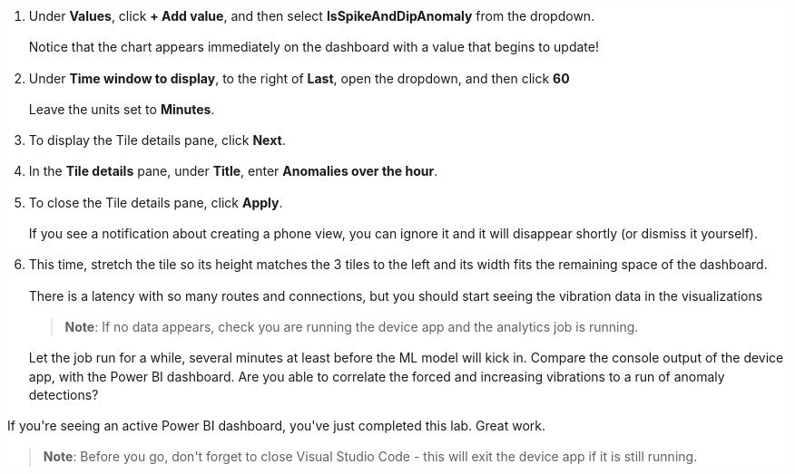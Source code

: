1. Under **Values**, click **+ Add value**, and then select **IsSpikeAndDipAnomaly** from the dropdown.

    Notice that the chart appears immediately on the dashboard with a value that begins to update!

1. Under **Time window to display**, to the right of **Last**, open the dropdown, and then click **60**

    Leave the units set to **Minutes**.

1. To display the Tile details pane, click **Next**.

1. In the **Tile details** pane, under **Title**, enter **Anomalies over the hour**.

1. To close the Tile details pane, click **Apply**.

    If you see a notification about creating a phone view, you can ignore it and it will disappear shortly (or dismiss it yourself).

1. This time, stretch the tile so its height matches the 3 tiles to the left and its width fits the remaining space of the dashboard.

    There is a latency with so many routes and connections, but you should start seeing the vibration data in the visualizations

    > **Note**:  If no data appears, check you are running the device app and the analytics job is running.

    Let the job run for a while, several minutes at least before the ML model will kick in. Compare the console output of the device app, with the Power BI dashboard. Are you able to correlate the forced and increasing vibrations to a run of anomaly detections?

If you're seeing an active Power BI dashboard, you've just completed this lab. Great work.

> **Note**:  Before you go, don't forget to close Visual Studio Code - this will exit the device app if it is still running.
